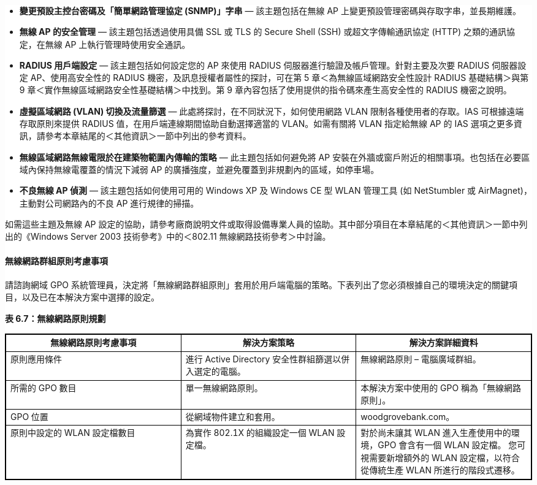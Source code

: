 -   **變更預設主控台密碼及「簡單網路管理協定 (SNMP)」字串** — 該主題包括在無線 AP 上變更預設管理密碼與存取字串，並長期維護。
  
-   **無線 AP 的安全管理** — 該主題包括透過使用具備 SSL 或 TLS 的 Secure Shell (SSH) 或超文字傳輸通訊協定 (HTTP) 之類的通訊協定，在無線 AP 上執行管理時使用安全通訊。
  
-   **RADIUS 用戶端設定** — 該主題包括如何設定您的 AP 來使用 RADIUS 伺服器進行驗證及帳戶管理。針對主要及次要 RADIUS 伺服器設定 AP、使用高安全性的 RADIUS 機密，及訊息授權者屬性的探討，可在第 5 章＜為無線區域網路安全性設計 RADIUS 基礎結構＞與第 9 章＜實作無線區域網路安全性基礎結構＞中找到。第 9 章內容包括了使用提供的指令碼來產生高安全性的 RADIUS 機密之說明。
  
-   **虛擬區域網路 (VLAN) 切換及流量篩選** — 此處將探討，在不同狀況下，如何使用網路 VLAN 限制各種使用者的存取。IAS 可根據遠端存取原則來提供 RADIUS 值，在用戶端連線期間協助自動選擇適當的 VLAN。如需有關將 VLAN 指定給無線 AP 的 IAS 選項之更多資訊，請參考本章結尾的＜其他資訊＞一節中列出的參考資料。
  
-   **無線區域網路無線電限於在建築物範圍內傳輸的策略** — 此主題包括如何避免將 AP 安裝在外牆或窗戶附近的相關事項。也包括在必要區域內保持無線電覆蓋的情況下減弱 AP 的廣播強度，並避免覆蓋到非規劃內的區域，如停車場。
  
-   **不良無線 AP 偵測** — 該主題包括如何使用可用的 Windows XP 及 Windows CE 型 WLAN 管理工具 (如 NetStumbler 或 AirMagnet)，主動對公司網路內的不良 AP 進行規律的掃描。
  
如需這些主題及無線 AP 設定的協助，請參考廠商說明文件或取得設備專業人員的協助。其中部分項目在本章結尾的＜其他資訊＞一節中列出的《Windows Server 2003 技術參考》中的＜802.11 無線網路技術參考＞中討論。
  
#### 無線網路群組原則考慮事項
  
請諮詢網域 GPO 系統管理員，決定將「無線網路群組原則」套用於用戶端電腦的策略。下表列出了您必須根據自己的環境決定的關鍵項目，以及已在本解決方案中選擇的設定。
  
**表 6.7：無線網路原則規劃**

 
<table style="border:1px solid black;">
<colgroup>
<col width="33%" />
<col width="33%" />
<col width="33%" />
</colgroup>
<thead>
<tr class="header">
<th style="border:1px solid black;" >無線網路原則考慮事項</th>
<th style="border:1px solid black;" >解決方案策略</th>
<th style="border:1px solid black;" >解決方案詳細資料</th>
</tr>
</thead>
<tbody>
<tr class="odd">
<td style="border:1px solid black;">原則應用條件</td>
<td style="border:1px solid black;">進行 Active Directory 安全性群組篩選以併入選定的電腦。</td>
<td style="border:1px solid black;">無線網路原則 – 電腦廣域群組。</td>
</tr>
<tr class="even">
<td style="border:1px solid black;">所需的 GPO 數目</td>
<td style="border:1px solid black;">單一無線網路原則。</td>
<td style="border:1px solid black;">本解決方案中使用的 GPO 稱為「無線網路原則」。</td>
</tr>
<tr class="odd">
<td style="border:1px solid black;">GPO 位置</td>
<td style="border:1px solid black;">從網域物件建立和套用。</td>
<td style="border:1px solid black;">woodgrovebank.com。</td>
</tr>
<tr class="even">
<td style="border:1px solid black;">原則中設定的 WLAN 設定檔數目</td>
<td style="border:1px solid black;">為實作 802.1X 的組織設定一個 WLAN 設定檔。</td>
<td style="border:1px solid black;">對於尚未讓其 WLAN 進入生產使用中的環境，GPO 會含有一個 WLAN 設定檔。
您可視需要新增額外的 WLAN 設定檔，以符合從傳統生產 WLAN 所進行的階段式遷移。</td>
</tr>
</tbody>
</table>
 